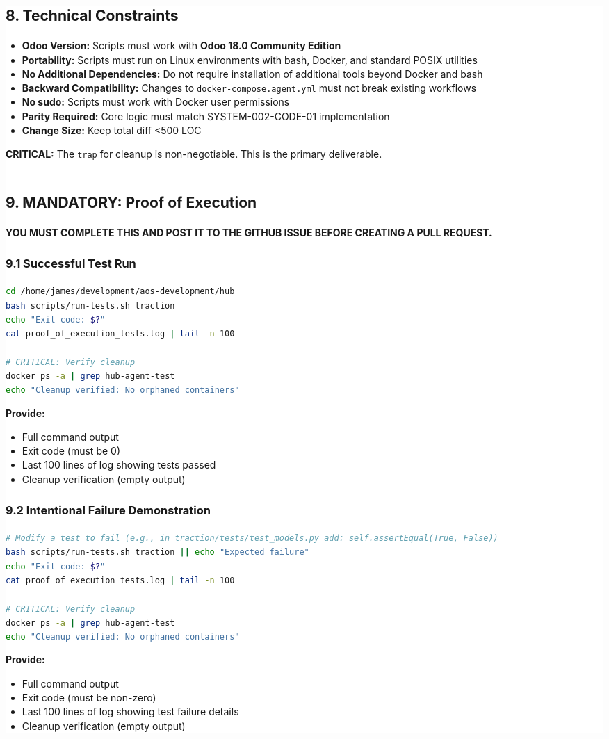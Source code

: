 
## 8. Technical Constraints

- **Odoo Version:** Scripts must work with **Odoo 18.0 Community Edition**
- **Portability:** Scripts must run on Linux environments with bash, Docker, and standard POSIX utilities
- **No Additional Dependencies:** Do not require installation of additional tools beyond Docker and bash
- **Backward Compatibility:** Changes to `docker-compose.agent.yml` must not break existing workflows
- **No sudo:** Scripts must work with Docker user permissions
- **Parity Required:** Core logic must match SYSTEM-002-CODE-01 implementation
- **Change Size:** Keep total diff <500 LOC

**CRITICAL:** The `trap` for cleanup is non-negotiable. This is the primary deliverable.

---

## 9. MANDATORY: Proof of Execution

**YOU MUST COMPLETE THIS AND POST IT TO THE GITHUB ISSUE BEFORE CREATING A PULL REQUEST.**

### 9.1 Successful Test Run
```bash
cd /home/james/development/aos-development/hub
bash scripts/run-tests.sh traction
echo "Exit code: $?"
cat proof_of_execution_tests.log | tail -n 100

# CRITICAL: Verify cleanup
docker ps -a | grep hub-agent-test
echo "Cleanup verified: No orphaned containers"
```

**Provide:**
- Full command output
- Exit code (must be 0)
- Last 100 lines of log showing tests passed
- Cleanup verification (empty output)

### 9.2 Intentional Failure Demonstration
```bash
# Modify a test to fail (e.g., in traction/tests/test_models.py add: self.assertEqual(True, False))
bash scripts/run-tests.sh traction || echo "Expected failure"
echo "Exit code: $?"
cat proof_of_execution_tests.log | tail -n 100

# CRITICAL: Verify cleanup
docker ps -a | grep hub-agent-test
echo "Cleanup verified: No orphaned containers"
```

**Provide:**
- Full command output
- Exit code (must be non-zero)
- Last 100 lines of log showing test failure details
- Cleanup verification (empty output)
